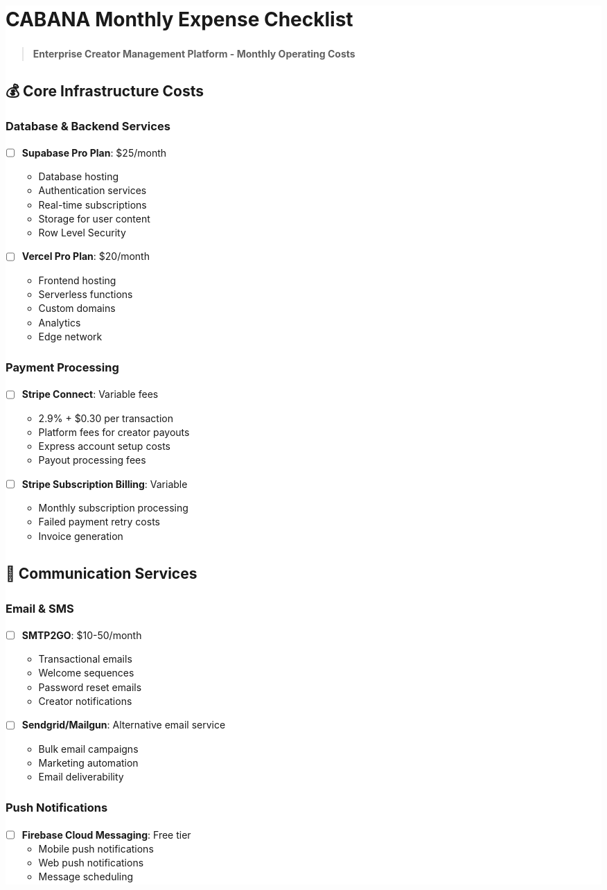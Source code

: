 # CABANA Monthly Expense Checklist

> **Enterprise Creator Management Platform - Monthly Operating Costs**

## 💰 Core Infrastructure Costs

### Database & Backend Services
- [ ] **Supabase Pro Plan**: $25/month
  - Database hosting
  - Authentication services
  - Real-time subscriptions
  - Storage for user content
  - Row Level Security

- [ ] **Vercel Pro Plan**: $20/month
  - Frontend hosting
  - Serverless functions
  - Custom domains
  - Analytics
  - Edge network

### Payment Processing
- [ ] **Stripe Connect**: Variable fees
  - 2.9% + $0.30 per transaction
  - Platform fees for creator payouts
  - Express account setup costs
  - Payout processing fees

- [ ] **Stripe Subscription Billing**: Variable
  - Monthly subscription processing
  - Failed payment retry costs
  - Invoice generation

## 📧 Communication Services

### Email & SMS
- [ ] **SMTP2GO**: $10-50/month
  - Transactional emails
  - Welcome sequences
  - Password reset emails
  - Creator notifications

- [ ] **Sendgrid/Mailgun**: Alternative email service
  - Bulk email campaigns
  - Marketing automation
  - Email deliverability

### Push Notifications
- [ ] **Firebase Cloud Messaging**: Free tier
  - Mobile push notifications
  - Web push notifications
  - Message scheduling
